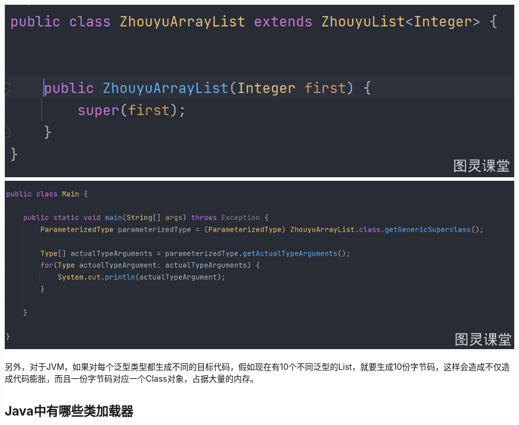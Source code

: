 ![image.png](./img/rQ74o8W65QSsoCPH/1690204033411-b32de53b-8bdf-462c-be63-9957ab8021a3-696026.png)
![image.png](./img/rQ74o8W65QSsoCPH/1690204051908-3f65da0b-5e7f-410e-80fe-f2aee29dbe2f-673378.png)

另外，对于JVM，如果对每个泛型类型都生成不同的目标代码，假如现在有10个不同泛型的List，就要生成10份字节码，这样会造成不仅造成代码膨胀，而且一份字节码对应一个Class对象，占据大量的内存。

## Java中有哪些类加载器